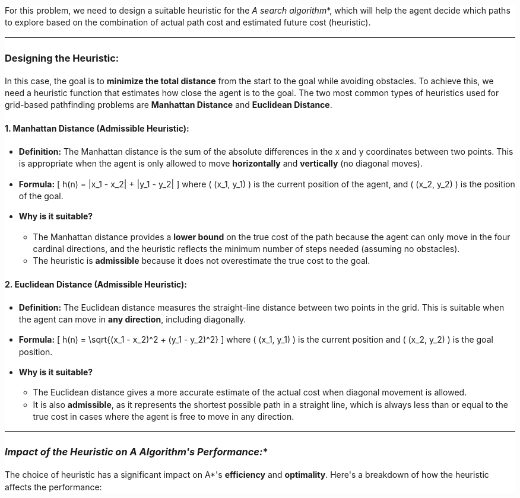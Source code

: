 For this problem, we need to design a suitable heuristic for the **A* search algorithm**, which will help the agent decide which paths to explore based on the combination of actual path cost and estimated future cost (heuristic).

---

### **Designing the Heuristic:**

In this case, the goal is to **minimize the total distance** from the start to the goal while avoiding obstacles. To achieve this, we need a heuristic function that estimates how close the agent is to the goal. The two most common types of heuristics used for grid-based pathfinding problems are **Manhattan Distance** and **Euclidean Distance**.

#### **1. Manhattan Distance (Admissible Heuristic):**
- **Definition:** The Manhattan distance is the sum of the absolute differences in the x and y coordinates between two points. This is appropriate when the agent is only allowed to move **horizontally** and **vertically** (no diagonal moves).
- **Formula:** 
  \[
  h(n) = |x_1 - x_2| + |y_1 - y_2|
  \]
  where \( (x_1, y_1) \) is the current position of the agent, and \( (x_2, y_2) \) is the position of the goal.

- **Why is it suitable?**
  - The Manhattan distance provides a **lower bound** on the true cost of the path because the agent can only move in the four cardinal directions, and the heuristic reflects the minimum number of steps needed (assuming no obstacles).
  - The heuristic is **admissible** because it does not overestimate the true cost to the goal.

#### **2. Euclidean Distance (Admissible Heuristic):**
- **Definition:** The Euclidean distance measures the straight-line distance between two points in the grid. This is suitable when the agent can move in **any direction**, including diagonally.
- **Formula:**
  \[
  h(n) = \sqrt{(x_1 - x_2)^2 + (y_1 - y_2)^2}
  \]
  where \( (x_1, y_1) \) is the current position and \( (x_2, y_2) \) is the goal position.

- **Why is it suitable?**
  - The Euclidean distance gives a more accurate estimate of the actual cost when diagonal movement is allowed.
  - It is also **admissible**, as it represents the shortest possible path in a straight line, which is always less than or equal to the true cost in cases where the agent is free to move in any direction.

---

### **Impact of the Heuristic on A* Algorithm's Performance:**

The choice of heuristic has a significant impact on A*'s **efficiency** and **optimality**. Here's a breakdown of how the heuristic affects the performance:
